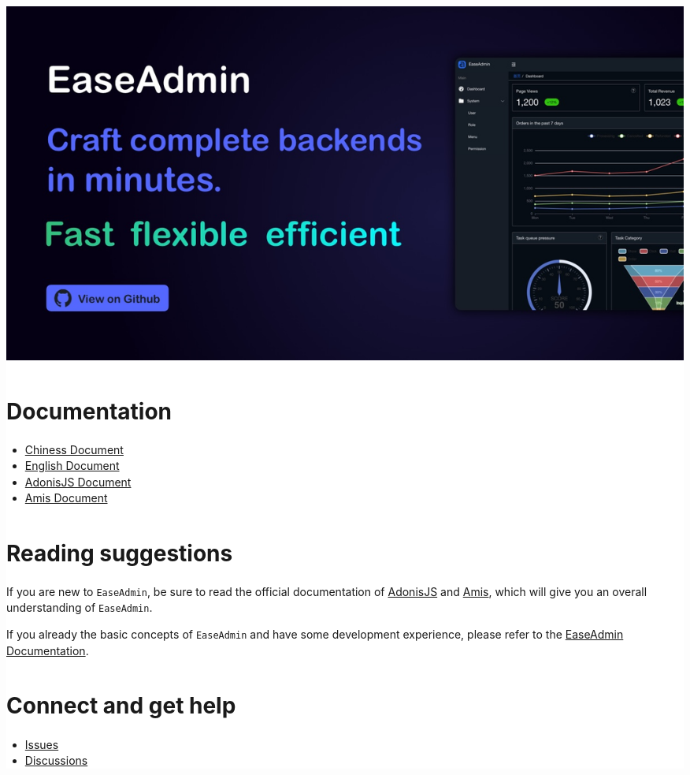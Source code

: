 <a href="https://github.com/easeadmin/core">
  <img src="https://github.com/easeadmin/.github/blob/main/images/cover.jpg" width="100%" alt="easeadmin" />
</a>

# Documentation

- [Chiness Document](https://github.com/easeadmin/core/tree/main/docs/zh/introduction.md)
- [English Document](https://github.com/easeadmin/core/tree/main/docs/en/introduction.md)
- [AdonisJS Document](https://docs.adonisjs.com/guides/preface/introduction)
- [Amis Document](https://baidu.github.io/amis/zh-CN/docs/index)

# Reading suggestions

If you are new to `EaseAdmin`, be sure to read the official documentation of [AdonisJS](https://docs.adonisjs.com/guides/preface/introduction) and [Amis](https://baidu.github.io/amis/en-US/docs/index), which will give you an overall understanding of `EaseAdmin`.

If you already the basic concepts of `EaseAdmin` and have some development experience, please refer to the [EaseAdmin Documentation](https://easeadmin.github.io).

# Connect and get help
- [Issues](https://github.com/easeadmin/core/issues)
- [Discussions](https://github.com/orgs/easeadmin/discussions)